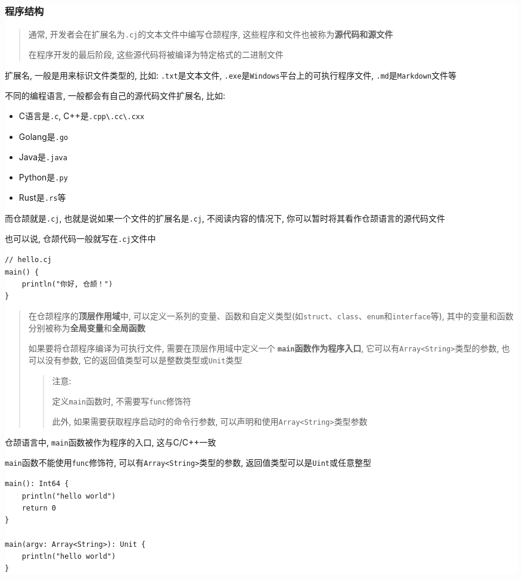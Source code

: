 ### 程序结构

> 通常, 开发者会在扩展名为`.cj`的文本文件中编写仓颉程序, 这些程序和文件也被称为**源代码和源文件**
>
> 在程序开发的最后阶段, 这些源代码将被编译为特定格式的二进制文件

扩展名, 一般是用来标识文件类型的, 比如: `.txt`是文本文件, `.exe`是`Windows`平台上的可执行程序文件, `.md`是`Markdown`文件等

不同的编程语言, 一般都会有自己的源代码文件扩展名, 比如:

- C语言是`.c`, C++是`.cpp\.cc\.cxx`

- Golang是`.go`

- Java是`.java`

- Python是`.py`

- Rust是`.rs`等

而仓颉就是`.cj`, 也就是说如果一个文件的扩展名是`.cj`, 不阅读内容的情况下, 你可以暂时将其看作仓颉语言的源代码文件

也可以说, 仓颉代码一般就写在`.cj`文件中

```cangjie
// hello.cj
main() {
    println("你好, 仓颉！")
}
```

> 在仓颉程序的**顶层作用域**中, 可以定义一系列的变量、函数和自定义类型(如`struct`、`class`、`enum`和`interface`等), 其中的变量和函数分别被称为**全局变量**和**全局函数**
>
> 如果要将仓颉程序编译为可执行文件, 需要在顶层作用域中定义一个 **`main`函数作为程序入口**, 它可以有`Array<String>`类型的参数, 也可以没有参数, 它的返回值类型可以是整数类型或`Unit`类型
>
> > 注意:
> >
> > 定义`main`函数时, 不需要写`func`修饰符
> >
> > 此外, 如果需要获取程序启动时的命令行参数, 可以声明和使用`Array<String>`类型参数

仓颉语言中, `main`函数被作为程序的入口, 这与C/C++一致

`main`函数不能使用`func`修饰符, 可以有`Array<String>`类型的参数, 返回值类型可以是`Uint`或任意整型

```cangjie
main(): Int64 {
    println("hello world")
    return 0
}

main(argv: Array<String>): Unit {
    println("hello world")
}
```
